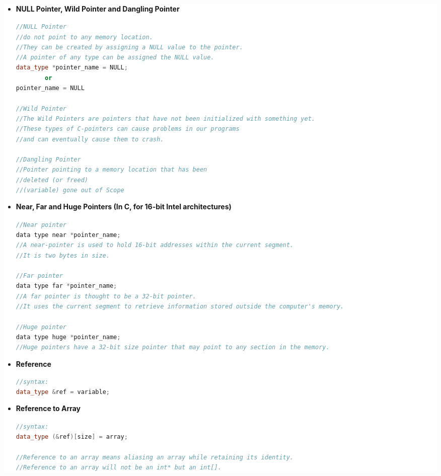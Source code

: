 - **NULL Pointer, Wild Pointer and Dangling Pointer**
    
    ```cpp
    //NULL Pointer
    //do not point to any memory location. 
    //They can be created by assigning a NULL value to the pointer. 
    //A pointer of any type can be assigned the NULL value.
    data_type *pointer_name = NULL;
            or
    pointer_name = NULL
    
    //Wild Pointer
    //The Wild Pointers are pointers that have not been initialized with something yet. 
    //These types of C-pointers can cause problems in our programs 
    //and can eventually cause them to crash.
    
    //Dangling Pointer
    //Pointer pointing to a memory location that has been 
    //deleted (or freed)
    //(variable) gone out of Scope
    ```
    
- **Near, Far and Huge Pointers (In C, for 16-bit Intel architectures)**
    
    ```cpp
    //Near pointer
    data type near *pointer_name;
    //A near-pointer is used to hold 16-bit addresses within the current segment. 
    //It is two bytes in size.
    
    //Far pointer
    data type far *pointer_name;
    //A far pointer is thought to be a 32-bit pointer. 
    //It uses the current segment to retrieve information stored outside the computer's memory.
    
    //Huge pointer
    data type huge *pointer_name;
    //Huge pointers have a 32-bit size pointer that may point to any section in the memory.
    ```
    
- **Reference**
    
    ```cpp
    //syntax:
    data_type &ref = variable;
    ```
    
- **Reference to Array**
    
    ```cpp
    //syntax:
    data_type (&ref)[size] = array;
    
    //Reference to an array means aliasing an array while retaining its identity. 
    //Reference to an array will not be an int* but an int[].
    ```
    